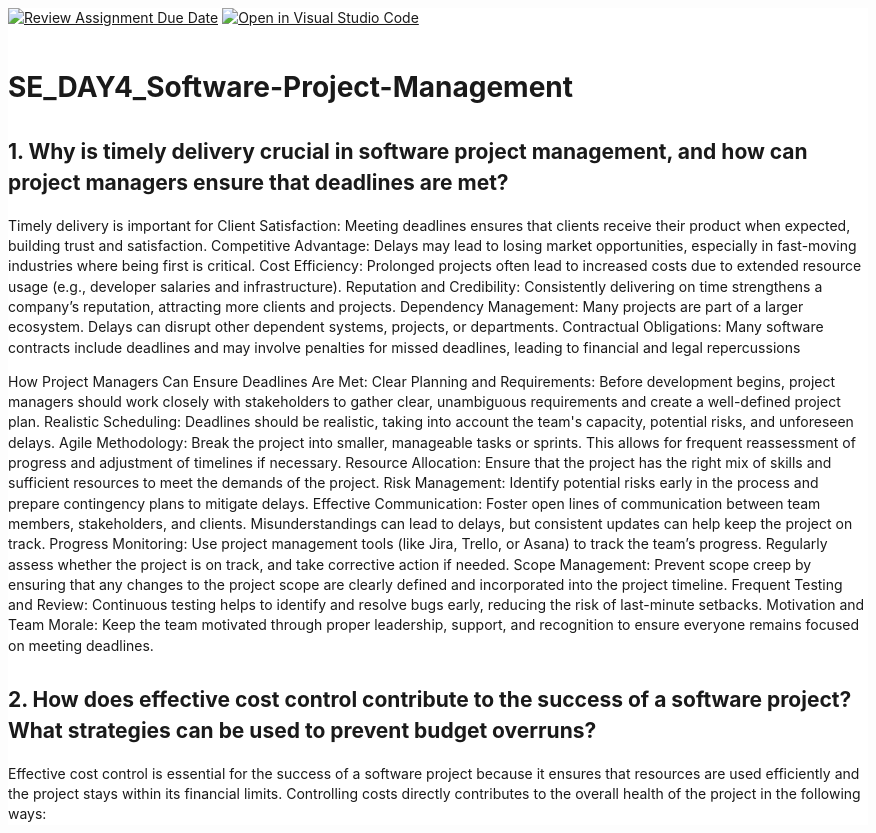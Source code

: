 [![Review Assignment Due Date](https://classroom.github.com/assets/deadline-readme-button-22041afd0340ce965d47ae6ef1cefeee28c7c493a6346c4f15d667ab976d596c.svg)](https://classroom.github.com/a/9pw6JKcu)
[![Open in Visual Studio Code](https://classroom.github.com/assets/open-in-vscode-2e0aaae1b6195c2367325f4f02e2d04e9abb55f0b24a779b69b11b9e10269abc.svg)](https://classroom.github.com/online_ide?assignment_repo_id=15817732&assignment_repo_type=AssignmentRepo)
# SE_DAY4_Software-Project-Management
## 1. Why is timely delivery crucial in software project management, and how can project managers ensure that deadlines are met?
Timely delivery is important for 
Client Satisfaction: Meeting deadlines ensures that clients receive their product when expected, building trust and satisfaction.
Competitive Advantage: Delays may lead to losing market opportunities, especially in fast-moving industries where being first is critical.
Cost Efficiency: Prolonged projects often lead to increased costs due to extended resource usage (e.g., developer salaries and infrastructure).
Reputation and Credibility: Consistently delivering on time strengthens a company’s reputation, attracting more clients and projects.
Dependency Management: Many projects are part of a larger ecosystem. Delays can disrupt other dependent systems, projects, or departments.
Contractual Obligations: Many software contracts include deadlines and may involve penalties for missed deadlines, leading to financial and legal repercussions

How Project Managers Can Ensure Deadlines Are Met:
Clear Planning and Requirements: Before development begins, project managers should work closely with stakeholders to gather clear, unambiguous requirements and create a well-defined project plan.
Realistic Scheduling: Deadlines should be realistic, taking into account the team's capacity, potential risks, and unforeseen delays.
Agile Methodology: Break the project into smaller, manageable tasks or sprints. This allows for frequent reassessment of progress and adjustment of timelines if necessary.
Resource Allocation: Ensure that the project has the right mix of skills and sufficient resources to meet the demands of the project.
Risk Management: Identify potential risks early in the process and prepare contingency plans to mitigate delays.
Effective Communication: Foster open lines of communication between team members, stakeholders, and clients. Misunderstandings can lead to delays, but consistent updates can help keep the project on track.
Progress Monitoring: Use project management tools (like Jira, Trello, or Asana) to track the team’s progress. Regularly assess whether the project is on track, and take corrective action if needed.
Scope Management: Prevent scope creep by ensuring that any changes to the project scope are clearly defined and incorporated into the project timeline.
Frequent Testing and Review: Continuous testing helps to identify and resolve bugs early, reducing the risk of last-minute setbacks.
Motivation and Team Morale: Keep the team motivated through proper leadership, support, and recognition to ensure everyone remains focused on meeting deadlines.


## 2. How does effective cost control contribute to the success of a software project? What strategies can be used to prevent budget overruns?
Effective cost control is essential for the success of a software project because it ensures that resources are used efficiently and the project stays within its financial limits. Controlling costs directly contributes to the overall health of the project in the following ways:
